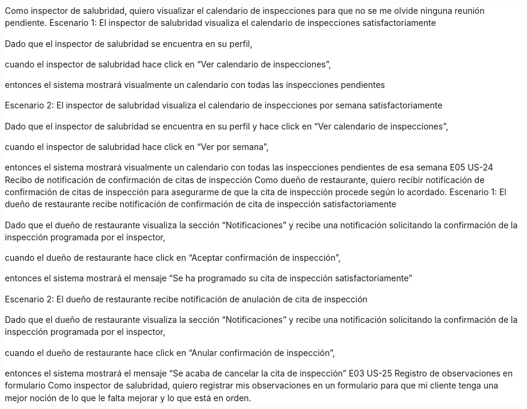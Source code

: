    <td>Como inspector de salubridad, quiero visualizar el calendario de inspecciones para que no se me olvide ninguna reunión pendiente. 
   </td>
   <td>Escenario 1: El inspector de salubridad visualiza el calendario de inspecciones satisfactoriamente 
<p>
Dado que el inspector de salubridad se encuentra en su perfil, 
<p>
cuando el inspector de salubridad hace click en “Ver calendario de inspecciones”, 
<p>
entonces el sistema mostrará visualmente un calendario con todas las inspecciones pendientes 
<p>
Escenario 2: El inspector de salubridad visualiza el calendario de inspecciones por semana satisfactoriamente 
<p>
Dado que el inspector de salubridad se encuentra en su perfil y hace click en “Ver calendario de inspecciones”, 
<p>
cuando el inspector de salubridad hace click en “Ver por semana”, 
<p>
entonces el sistema mostrará visualmente un calendario con todas las inspecciones pendientes de esa semana 
   </td>
   <td>E05 
   </td>
  </tr>
  <tr>
   <td>US-24 
   </td>
   <td>Recibo de notificación de confirmación de citas de inspección 
   </td>
   <td>Como dueño de restaurante, quiero recibir notificación de confirmación de citas de inspección para asegurarme de que la cita de inspección procede según lo acordado.  
   </td>
   <td>Escenario 1: El dueño de restaurante recibe notificación de confirmación de cita de inspección satisfactoriamente 
<p>
Dado que el dueño de restaurante visualiza la sección “Notificaciones” y recibe una notificación solicitando la confirmación de la inspección programada por el inspector, 
<p>
cuando el dueño de restaurante hace click en “Aceptar confirmación de inspección”, 
<p>
entonces el sistema mostrará el mensaje “Se ha programado su cita de inspección satisfactoriamente” 
<p>
Escenario 2: El dueño de restaurante recibe notificación de anulación de cita de inspección 
<p>
Dado que el dueño de restaurante visualiza la sección “Notificaciones” y recibe una notificación solicitando la confirmación de la inspección programada por el inspector, 
<p>
cuando el dueño de restaurante hace click en “Anular confirmación de inspección”, 
<p>
entonces el sistema mostrará el mensaje “Se acaba de cancelar la cita de inspección” 
   </td>
   <td>E03 
   </td>
  </tr>
  <tr>
   <td>US-25 
   </td>
   <td>Registro de observaciones en formulario 
   </td>
   <td>Como inspector de salubridad, quiero registrar mis observaciones en un formulario para que mi cliente tenga una mejor noción de lo que le falta mejorar y lo que está en orden. 
   </td>